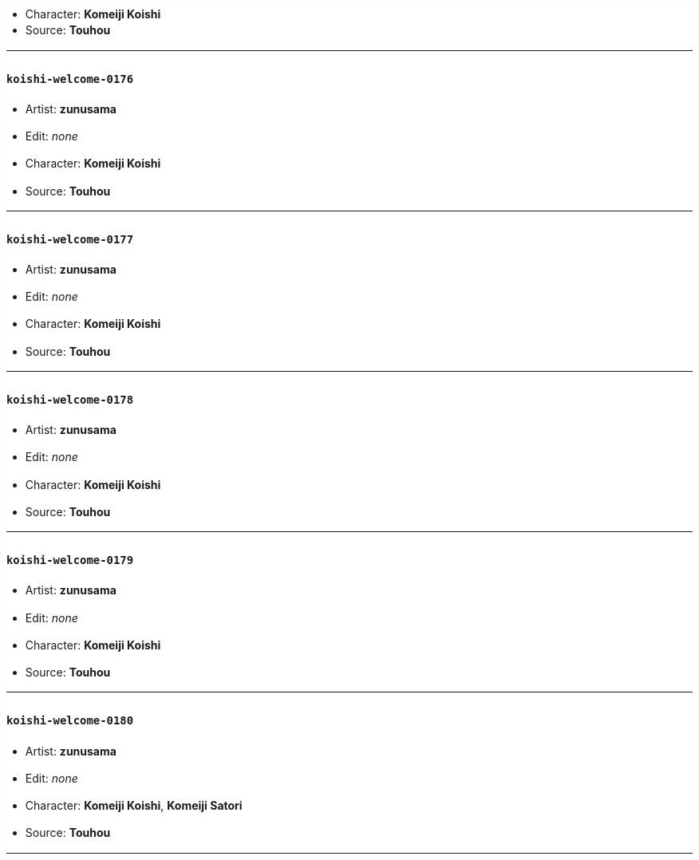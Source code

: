 
- Character: **Komeiji Koishi**
- Source: **Touhou**

---

### `koishi-welcome-0176`

- Artist: **zunusama**
- Edit: *none*


- Character: **Komeiji Koishi**
- Source: **Touhou**

---

### `koishi-welcome-0177`

- Artist: **zunusama**
- Edit: *none*


- Character: **Komeiji Koishi**
- Source: **Touhou**

---

### `koishi-welcome-0178`

- Artist: **zunusama**
- Edit: *none*


- Character: **Komeiji Koishi**
- Source: **Touhou**

---

### `koishi-welcome-0179`

- Artist: **zunusama**
- Edit: *none*


- Character: **Komeiji Koishi**
- Source: **Touhou**

---

### `koishi-welcome-0180`

- Artist: **zunusama**
- Edit: *none*


- Character: **Komeiji Koishi**, **Komeiji Satori**
- Source: **Touhou**

---